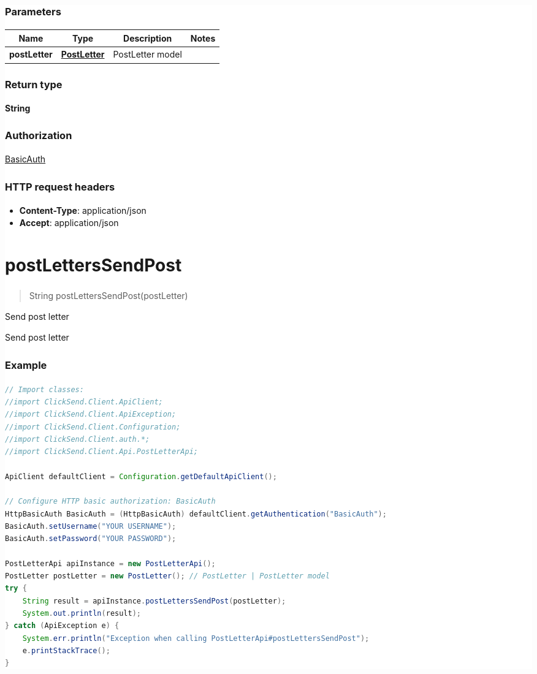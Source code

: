 ### Parameters

Name | Type | Description  | Notes
------------- | ------------- | ------------- | -------------
 **postLetter** | [**PostLetter**](PostLetter.md)| PostLetter model |

### Return type

**String**

### Authorization

[BasicAuth](../README.md#BasicAuth)

### HTTP request headers

 - **Content-Type**: application/json
 - **Accept**: application/json

<a name="postLettersSendPost"></a>
# **postLettersSendPost**
> String postLettersSendPost(postLetter)

Send post letter

Send post letter

### Example
```java
// Import classes:
//import ClickSend.Client.ApiClient;
//import ClickSend.Client.ApiException;
//import ClickSend.Client.Configuration;
//import ClickSend.Client.auth.*;
//import ClickSend.Client.Api.PostLetterApi;

ApiClient defaultClient = Configuration.getDefaultApiClient();

// Configure HTTP basic authorization: BasicAuth
HttpBasicAuth BasicAuth = (HttpBasicAuth) defaultClient.getAuthentication("BasicAuth");
BasicAuth.setUsername("YOUR USERNAME");
BasicAuth.setPassword("YOUR PASSWORD");

PostLetterApi apiInstance = new PostLetterApi();
PostLetter postLetter = new PostLetter(); // PostLetter | PostLetter model
try {
    String result = apiInstance.postLettersSendPost(postLetter);
    System.out.println(result);
} catch (ApiException e) {
    System.err.println("Exception when calling PostLetterApi#postLettersSendPost");
    e.printStackTrace();
}
```

